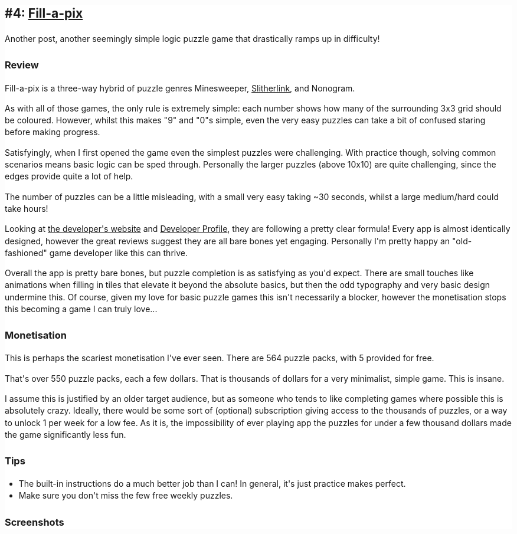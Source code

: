 ## #4: [Fill-a-pix](https://play.google.com/store/apps/details?id=com.conceptispuzzles.fap)

Another post, another seemingly simple logic puzzle game that drastically ramps up in difficulty!

### Review

Fill-a-pix is a three-way hybrid of puzzle genres Minesweeper, [Slitherlink](/june-july-android-game-reviews/#1-slitherlink), and Nonogram.

As with all of those games, the only rule is extremely simple: each number shows how many of the surrounding 3x3 grid should be coloured. However, whilst this makes "9" and "0"s simple, even the very easy puzzles can take a bit of confused staring before making progress.

Satisfyingly, when I first opened the game even the simplest puzzles were challenging. With practice though, solving common scenarios means basic logic can be sped through. Personally the larger puzzles (above 10x10) are quite challenging, since the edges provide quite a lot of help. 

The number of puzzles can be a little misleading, with a small very easy taking ~30 seconds, whilst a large medium/hard could take hours! 

Looking at [the developer's website](https://www.conceptispuzzles.com/index.aspx) and [Developer Profile](https://play.google.com/store/apps/dev?id=6728483221697848179), they are following a pretty clear formula! Every app is almost identically designed, however the great reviews suggest they are all bare bones yet engaging. Personally I'm pretty happy an "old-fashioned" game developer like this can thrive.

Overall the app is pretty bare bones, but puzzle completion is as satisfying as you'd expect. There are small touches like animations when filling in tiles that elevate it beyond the absolute basics, but then the odd typography and very basic design undermine this. Of course, given my love for basic puzzle games this isn't necessarily a blocker, however the monetisation stops this becoming a game I can truly love...

### Monetisation

This is perhaps the scariest monetisation I've ever seen. There are 564 puzzle packs, with 5 provided for free.

That's over 550 puzzle packs, each a few dollars. That is thousands of dollars for a very minimalist, simple game. This is insane.

I assume this is justified by an older target audience, but as someone who tends to like completing games where possible this is absolutely crazy. Ideally, there would be some sort of (optional) subscription giving access to the thousands of puzzles, or a way to unlock 1 per week for a low fee. As it is, the impossibility of ever playing app the puzzles for under a few thousand dollars made the game significantly less fun.

### Tips

* The built-in instructions do a much better job than I can! In general, it's just practice makes perfect.
* Make sure you don't miss the few free weekly puzzles.

### Screenshots
